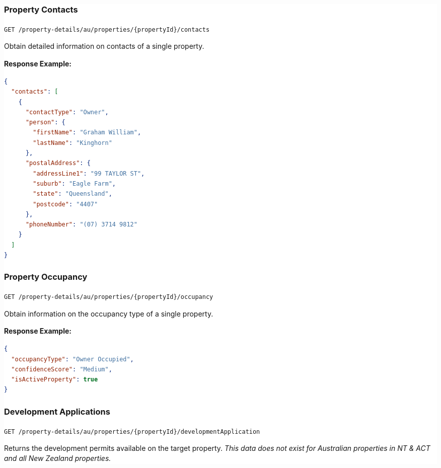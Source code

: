 
### Property Contacts

```
GET /property-details/au/properties/{propertyId}/contacts
```

Obtain detailed information on contacts of a single property.

**Response Example:**
```json
{
  "contacts": [
    {
      "contactType": "Owner",
      "person": {
        "firstName": "Graham William",
        "lastName": "Kinghorn"
      },
      "postalAddress": {
        "addressLine1": "99 TAYLOR ST",
        "suburb": "Eagle Farm",
        "state": "Queensland",
        "postcode": "4407"
      },
      "phoneNumber": "(07) 3714 9812"
    }
  ]
}
```

### Property Occupancy

```
GET /property-details/au/properties/{propertyId}/occupancy
```

Obtain information on the occupancy type of a single property.

**Response Example:**
```json
{
  "occupancyType": "Owner Occupied",
  "confidenceScore": "Medium",
  "isActiveProperty": true
}
```

### Development Applications

```
GET /property-details/au/properties/{propertyId}/developmentApplication
```

Returns the development permits available on the target property. *This data does not exist for Australian properties in NT & ACT and all New Zealand properties.*
